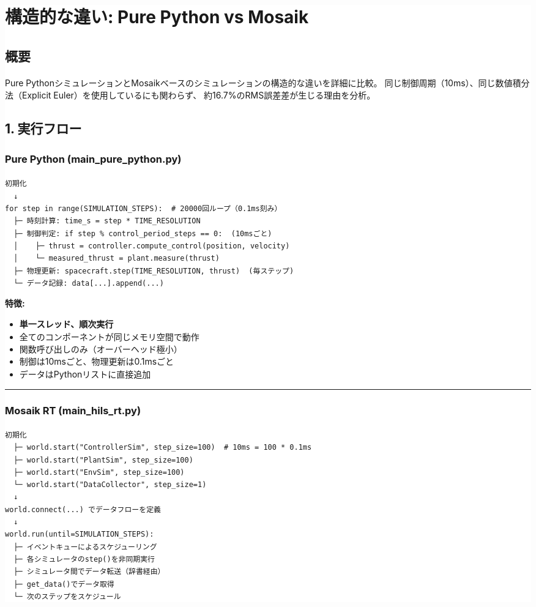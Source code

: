 # 構造的な違い: Pure Python vs Mosaik

## 概要

Pure PythonシミュレーションとMosaikベースのシミュレーションの構造的な違いを詳細に比較。
同じ制御周期（10ms）、同じ数値積分法（Explicit Euler）を使用しているにも関わらず、
約16.7%のRMS誤差差が生じる理由を分析。

## 1. 実行フロー

### Pure Python (main_pure_python.py)

```
初期化
  ↓
for step in range(SIMULATION_STEPS):  # 20000回ループ（0.1ms刻み）
  ├─ 時刻計算: time_s = step * TIME_RESOLUTION
  ├─ 制御判定: if step % control_period_steps == 0:  (10msごと)
  │    ├─ thrust = controller.compute_control(position, velocity)
  │    └─ measured_thrust = plant.measure(thrust)
  ├─ 物理更新: spacecraft.step(TIME_RESOLUTION, thrust)  (毎ステップ)
  └─ データ記録: data[...].append(...)
```

**特徴:**
- **単一スレッド、順次実行**
- 全てのコンポーネントが同じメモリ空間で動作
- 関数呼び出しのみ（オーバーヘッド極小）
- 制御は10msごと、物理更新は0.1msごと
- データはPythonリストに直接追加

---

### Mosaik RT (main_hils_rt.py)

```
初期化
  ├─ world.start("ControllerSim", step_size=100)  # 10ms = 100 * 0.1ms
  ├─ world.start("PlantSim", step_size=100)
  ├─ world.start("EnvSim", step_size=100)
  └─ world.start("DataCollector", step_size=1)
  ↓
world.connect(...) でデータフローを定義
  ↓
world.run(until=SIMULATION_STEPS):
  ├─ イベントキューによるスケジューリング
  ├─ 各シミュレータのstep()を非同期実行
  ├─ シミュレータ間でデータ転送（辞書経由）
  ├─ get_data()でデータ取得
  └─ 次のステップをスケジュール
```
